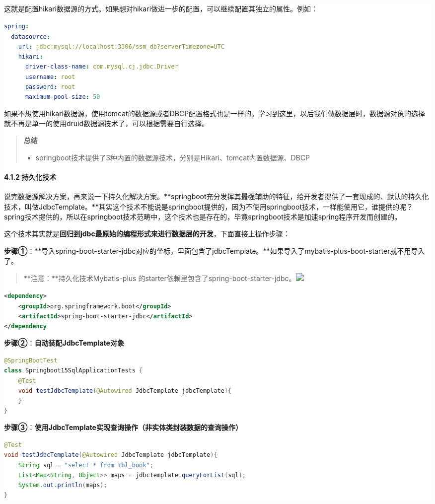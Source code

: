 这就是配置hikari数据源的方式。如果想对hikari做进一步的配置，可以继续配置其独立的属性。例如：

```yaml
spring:
  datasource:
    url: jdbc:mysql://localhost:3306/ssm_db?serverTimezone=UTC
    hikari:
      driver-class-name: com.mysql.cj.jdbc.Driver
      username: root
      password: root
      maximum-pool-size: 50
```

如果不想使用hikari数据源，使用tomcat的数据源或者DBCP配置格式也是一样的。学习到这里，以后我们做数据层时，数据源对象的选择就不再是单一的使用druid数据源技术了，可以根据需要自行选择。

> **总结**
> 
> -   springboot技术提供了3种内置的数据源技术，分别是Hikari、tomcat内置数据源、DBCP

#### 4.1.2 持久化技术

说完数据源解决方案，再来说一下持久化解决方案。**springboot充分发挥其最强辅助的特征，给开发者提供了一套现成的、默认的持久化技术，叫做JdbcTemplate。**其实这个技术不能说是springboot提供的，因为不使用springboot技术，一样能使用它，谁提供的呢？spring技术提供的，所以在springboot技术范畴中，这个技术也是存在的，毕竟springboot技术是加速spring程序开发而创建的。

这个技术其实就是**回归到jdbc最原始的编程形式来进行数据层的开发**，下面直接上操作步骤：

**步骤①**：**导入spring-boot-starter-jdbc对应的坐标，里面包含了jdbcTemplate。**如果导入了mybatis-plus-boot-starter就不用导入了。

> **注意：**持久化技术Mybatis-plus 的starter依赖里包含了spring-boot-starter-jdbc。![](https://i-blog.csdnimg.cn/blog_migrate/7bd2b3aff04fbd5f63fb5373e81982fc.png)

```xml
<dependency>
    <groupId>org.springframework.boot</groupId>
    <artifactId>spring-boot-starter-jdbc</artifactId>
</dependency
```

**步骤②**：**自动装配JdbcTemplate对象**

```java
@SpringBootTest
class Springboot15SqlApplicationTests {
    @Test
    void testJdbcTemplate(@Autowired JdbcTemplate jdbcTemplate){
    }
}
```

**步骤③**：**使用JdbcTemplate实现查询操作（非实体类封装数据的查询操作）**

```java
@Test
void testJdbcTemplate(@Autowired JdbcTemplate jdbcTemplate){
    String sql = "select * from tbl_book";
    List<Map<String, Object>> maps = jdbcTemplate.queryForList(sql);
    System.out.println(maps);
}
```
